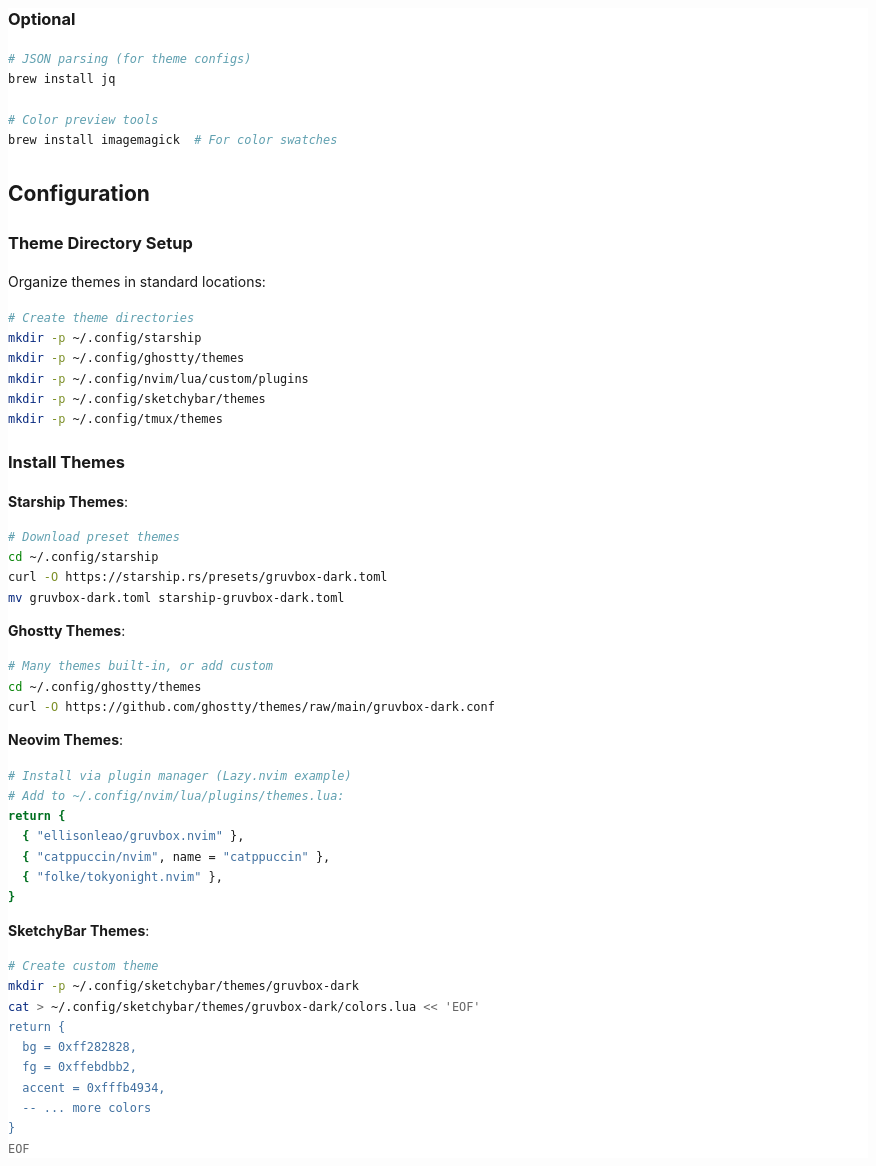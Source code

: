 ### Optional

```bash
# JSON parsing (for theme configs)
brew install jq

# Color preview tools
brew install imagemagick  # For color swatches
```

## Configuration

### Theme Directory Setup

Organize themes in standard locations:

```bash
# Create theme directories
mkdir -p ~/.config/starship
mkdir -p ~/.config/ghostty/themes
mkdir -p ~/.config/nvim/lua/custom/plugins
mkdir -p ~/.config/sketchybar/themes
mkdir -p ~/.config/tmux/themes
```

### Install Themes

**Starship Themes**:
```bash
# Download preset themes
cd ~/.config/starship
curl -O https://starship.rs/presets/gruvbox-dark.toml
mv gruvbox-dark.toml starship-gruvbox-dark.toml
```

**Ghostty Themes**:
```bash
# Many themes built-in, or add custom
cd ~/.config/ghostty/themes
curl -O https://github.com/ghostty/themes/raw/main/gruvbox-dark.conf
```

**Neovim Themes**:
```bash
# Install via plugin manager (Lazy.nvim example)
# Add to ~/.config/nvim/lua/plugins/themes.lua:
return {
  { "ellisonleao/gruvbox.nvim" },
  { "catppuccin/nvim", name = "catppuccin" },
  { "folke/tokyonight.nvim" },
}
```

**SketchyBar Themes**:
```bash
# Create custom theme
mkdir -p ~/.config/sketchybar/themes/gruvbox-dark
cat > ~/.config/sketchybar/themes/gruvbox-dark/colors.lua << 'EOF'
return {
  bg = 0xff282828,
  fg = 0xffebdbb2,
  accent = 0xfffb4934,
  -- ... more colors
}
EOF
```
